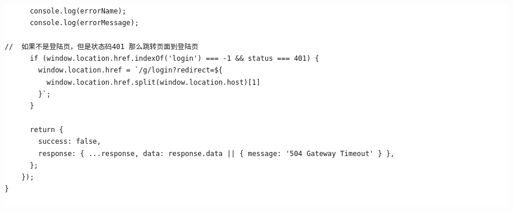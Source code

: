 ```
      console.log(errorName);
      console.log(errorMessage);

//  如果不是登陆页，但是状态码401 那么跳转页面到登陆页
      if (window.location.href.indexOf('login') === -1 && status === 401) {
        window.location.href = `/g/login?redirect=${
          window.location.href.split(window.location.host)[1]
        }`;
      }

      return {
        success: false,
        response: { ...response, data: response.data || { message: '504 Gateway Timeout' } },
      };
    });
}


```

